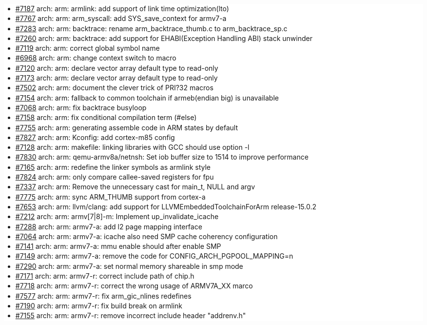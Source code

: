 * [#7187](https://github.com/apache/incubator-nuttx/pull/7187) arch: arm: armlink: add support of link time optimization(lto)
* [#7767](https://github.com/apache/incubator-nuttx/pull/7767) arch: arm: arm_syscall: add SYS_save_context for armv7-a
* [#7283](https://github.com/apache/incubator-nuttx/pull/7283) arch: arm: backtrace: rename arm_backtrace_thumb.c to arm_backtrace_sp.c
* [#7260](https://github.com/apache/incubator-nuttx/pull/7260) arch: arm: backtrace: add support for EHABI(Exception Handling ABI) stack unwinder
* [#7119](https://github.com/apache/incubator-nuttx/pull/7119) arch: arm: correct global symbol name
* [#6968](https://github.com/apache/incubator-nuttx/pull/6968) arch: arm: change context switch to macro
* [#7120](https://github.com/apache/incubator-nuttx/pull/7120) arch: arm: declare vector array default type to read-only
* [#7173](https://github.com/apache/incubator-nuttx/pull/7173) arch: arm: declare vector array default type to read-only
* [#7502](https://github.com/apache/incubator-nuttx/pull/7502) arch: arm: document the clever trick of PRI?32 macros
* [#7154](https://github.com/apache/incubator-nuttx/pull/7154) arch: arm: fallback to common toolchain if armeb(endian big) is unavailable
* [#7068](https://github.com/apache/incubator-nuttx/pull/7068) arch: arm: fix backtrace busyloop
* [#7158](https://github.com/apache/incubator-nuttx/pull/7158) arch: arm: fix conditional compilation term (#else)
* [#7755](https://github.com/apache/incubator-nuttx/pull/7755) arch: arm: generating assemble code in ARM states by default
* [#7827](https://github.com/apache/incubator-nuttx/pull/7827) arch: arm: Kconfig: add cortex-m85 config
* [#7128](https://github.com/apache/incubator-nuttx/pull/7128) arch: arm: makefile: linking libraries with GCC should use option -l
* [#7830](https://github.com/apache/incubator-nuttx/pull/7830) arch: arm: qemu-armv8a/netnsh: Set iob buffer size to 1514 to improve performance
* [#7165](https://github.com/apache/incubator-nuttx/pull/7165) arch: arm: redefine the linker symbols as armlink style
* [#7824](https://github.com/apache/incubator-nuttx/pull/7824) arch: arm: only compare callee-saved registers for fpu
* [#7337](https://github.com/apache/incubator-nuttx/pull/7337) arch: arm: Remove the unnecessary cast for main_t, NULL and argv
* [#7775](https://github.com/apache/incubator-nuttx/pull/7775) arch: arm: sync ARM_THUMB support from cortex-a
* [#7653](https://github.com/apache/incubator-nuttx/pull/7653) arch: arm: llvm/clang: add support for LLVMEmbeddedToolchainForArm release-15.0.2
* [#7212](https://github.com/apache/incubator-nuttx/pull/7212) arch: arm: armv[7|8]-m: Implement up_invalidate_icache
* [#7288](https://github.com/apache/incubator-nuttx/pull/7288) arch: arm: armv7-a: add l2 page mapping interface
* [#7064](https://github.com/apache/incubator-nuttx/pull/7064) arch: arm: armv7-a: icache also need SMP cache coherency configuration
* [#7141](https://github.com/apache/incubator-nuttx/pull/7141) arch: arm: armv7-a: mmu enable should after enable SMP
* [#7149](https://github.com/apache/incubator-nuttx/pull/7149) arch: arm: armv7-a: remove the code for CONFIG_ARCH_PGPOOL_MAPPING=n
* [#7290](https://github.com/apache/incubator-nuttx/pull/7290) arch: arm: armv7-a: set normal memory shareable in smp mode
* [#7171](https://github.com/apache/incubator-nuttx/pull/7171) arch: arm: armv7-r: correct include path of chip.h
* [#7718](https://github.com/apache/incubator-nuttx/pull/7718) arch: arm: armv7-r: correct the wrong usage of ARMV7A_XX marco
* [#7577](https://github.com/apache/incubator-nuttx/pull/7577) arch: arm: armv7-r: fix arm_gic_nlines redefines
* [#7190](https://github.com/apache/incubator-nuttx/pull/7190) arch: arm: armv7-r: fix build break on armlink
* [#7155](https://github.com/apache/incubator-nuttx/pull/7155) arch: arm: armv7-r: remove incorrect include header "addrenv.h"
